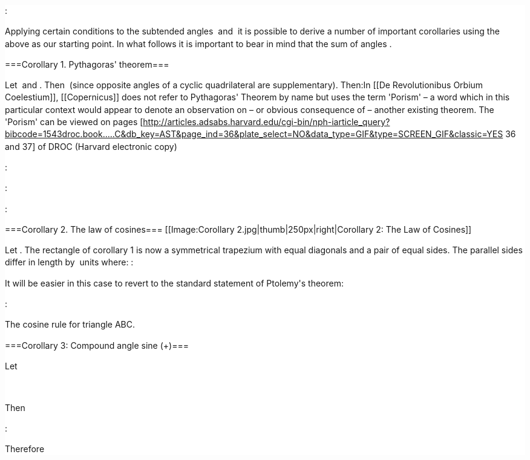 :<math>\sin\theta_1\sin\theta_3+\sin\theta_2\sin\theta_4=\sin(\theta_3+\theta_2)\sin(\theta_1+\theta_2)\;</math>

Applying certain conditions to the subtended angles <math>\theta_1,\theta_2,\theta_3\,</math> and <math>\theta_4\,</math>  it is possible to derive a number of important corollaries using the above as our starting point.  In what follows it is important to bear in mind that the sum of angles <math>\theta_1+\theta_2+\theta_3+\theta_4=180^\circ\,</math>.

===Corollary 1.  Pythagoras' theorem===

Let <math>\theta_1=\theta_3\;</math> and <math>\theta_2=\theta_4\;</math>.  Then  <math>\theta_1+\theta_2=\theta_3+\theta_4=90^\circ\;</math>
(since opposite angles of a cyclic quadrilateral are supplementary). Then:<ref>In [[De Revolutionibus Orbium Coelestium]], [[Copernicus]] does not refer to Pythagoras' Theorem by name but uses the term 'Porism' – a word which in this particular context would appear to denote an observation on – or obvious consequence of – another existing theorem. The 'Porism' can be viewed on pages [http://articles.adsabs.harvard.edu/cgi-bin/nph-iarticle_query?bibcode=1543droc.book.....C&db_key=AST&page_ind=36&plate_select=NO&data_type=GIF&type=SCREEN_GIF&classic=YES 36 and 37] of DROC (Harvard electronic copy)</ref>

:<math>\sin\theta_1\sin\theta_3+\sin\theta_2\sin\theta_4=\sin(\theta_3+\theta_2)\sin(\theta_3+\theta_4) \, </math>

: <math> \sin^2\theta_1+\sin^2\theta_2=\sin^2(\theta_1+\theta_2) \,  </math>

: <math> \sin^2\theta_1+\cos^2\theta_1=1 \, </math>

===Corollary 2. The law of cosines===
[[Image:Corollary 2.jpg|thumb|250px|right|Corollary 2: The Law of Cosines]] 

Let <math>\theta_2=\theta_4\;</math>. The rectangle of corollary 1 is now a symmetrical trapezium with equal diagonals and a pair of equal sides. The parallel sides differ in length by <math>2x</math> units where:
:<math>x=S_2\cos(\theta_2+\theta_3)\;</math>

It will be easier in this case to revert to the standard statement of Ptolemy's theorem:

:<math>\begin{array}{lcl}\\
S_1 S_3 +S_2 S_4=\overline{AC}\cdot\overline{BD}\\
\Rightarrow S_1 S_3+S_2^2=\overline{AC}^2\\
\Rightarrow S_1[S_1-2S_2\cos(\theta_2+\theta_3)]+S_2^2=\overline{AC}^2\\
\Rightarrow S_1^2+S_2^2-2S_1S_2\cos(\theta_2+\theta_3)=\overline{AC}^2\\
\end{array}</math>

The cosine rule for triangle ABC.

===Corollary 3:  Compound angle sine (+)===

Let

<math>\theta_1+\theta_2=\theta_3+\theta_4=90^\circ. \;</math>

Then

:<math>
\sin\theta_1\sin\theta_3+\sin\theta_2\sin\theta_4=\sin(\theta_3+\theta_2)\sin(\theta_3+\theta_4)
</math>

Therefore
